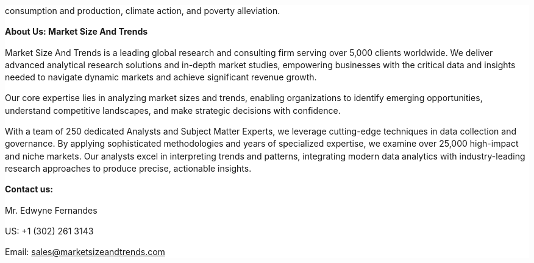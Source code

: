 consumption and production, climate action, and poverty alleviation.</p></body></html></p><p><strong>About Us:&nbsp;Market Size And Trends</strong></p><p>Market Size And Trends&nbsp;is a leading global research and consulting firm serving over 5,000 clients worldwide. We deliver advanced analytical research solutions and in-depth market studies, empowering businesses with the critical data and insights needed to navigate dynamic markets and achieve significant revenue growth.</p><p>Our core expertise lies in analyzing market sizes and trends, enabling organizations to identify emerging opportunities, understand competitive landscapes, and make strategic decisions with confidence.</p><p>With a team of 250 dedicated Analysts and Subject Matter Experts, we leverage cutting-edge techniques in data collection and governance. By applying sophisticated methodologies and years of specialized expertise, we examine over 25,000 high-impact and niche markets. Our analysts excel in interpreting trends and patterns, integrating modern data analytics with industry-leading research approaches to produce precise, actionable insights.</p><p><strong>Contact us:</strong></p><p>Mr. Edwyne Fernandes</p><p>US: +1 (302) 261 3143</p><p>Email: <a href="mailto:sales@marketsizeandtrends.com">sales@marketsizeandtrends.com</a>&nbsp;</p>
